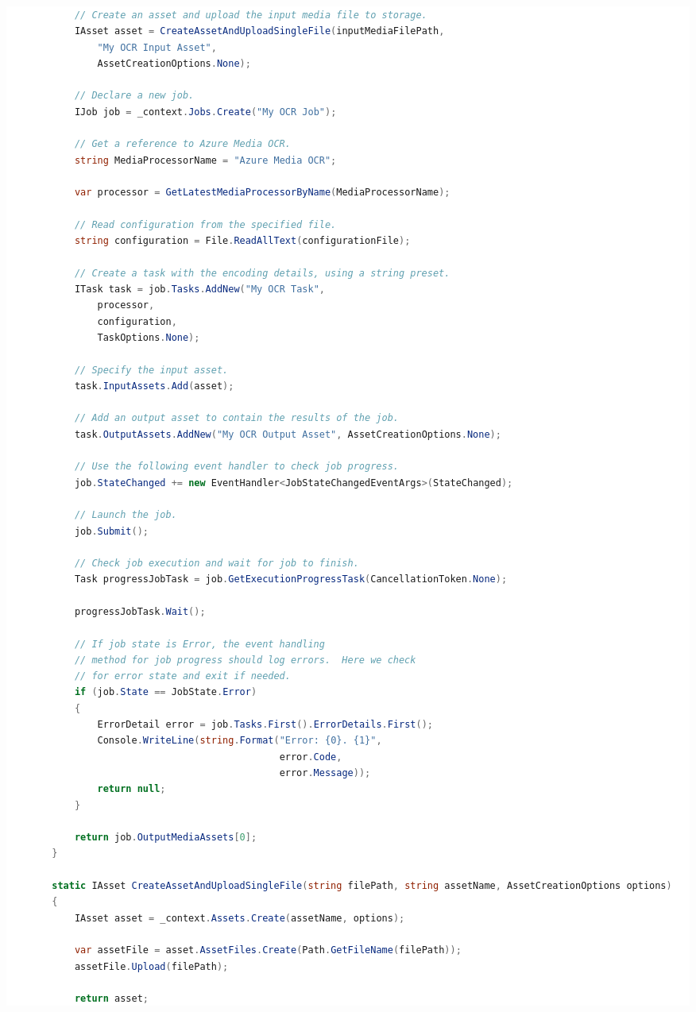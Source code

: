 ```csharp
            // Create an asset and upload the input media file to storage.
            IAsset asset = CreateAssetAndUploadSingleFile(inputMediaFilePath,
                "My OCR Input Asset",
                AssetCreationOptions.None);

            // Declare a new job.
            IJob job = _context.Jobs.Create("My OCR Job");

            // Get a reference to Azure Media OCR.
            string MediaProcessorName = "Azure Media OCR";

            var processor = GetLatestMediaProcessorByName(MediaProcessorName);

            // Read configuration from the specified file.
            string configuration = File.ReadAllText(configurationFile);

            // Create a task with the encoding details, using a string preset.
            ITask task = job.Tasks.AddNew("My OCR Task",
                processor,
                configuration,
                TaskOptions.None);

            // Specify the input asset.
            task.InputAssets.Add(asset);

            // Add an output asset to contain the results of the job.
            task.OutputAssets.AddNew("My OCR Output Asset", AssetCreationOptions.None);

            // Use the following event handler to check job progress.  
            job.StateChanged += new EventHandler<JobStateChangedEventArgs>(StateChanged);

            // Launch the job.
            job.Submit();

            // Check job execution and wait for job to finish.
            Task progressJobTask = job.GetExecutionProgressTask(CancellationToken.None);

            progressJobTask.Wait();

            // If job state is Error, the event handling
            // method for job progress should log errors.  Here we check
            // for error state and exit if needed.
            if (job.State == JobState.Error)
            {
                ErrorDetail error = job.Tasks.First().ErrorDetails.First();
                Console.WriteLine(string.Format("Error: {0}. {1}",
                                                error.Code,
                                                error.Message));
                return null;
            }

            return job.OutputMediaAssets[0];
        }

        static IAsset CreateAssetAndUploadSingleFile(string filePath, string assetName, AssetCreationOptions options)
        {
            IAsset asset = _context.Assets.Create(assetName, options);

            var assetFile = asset.AssetFiles.Create(Path.GetFileName(filePath));
            assetFile.Upload(filePath);

            return asset;
```